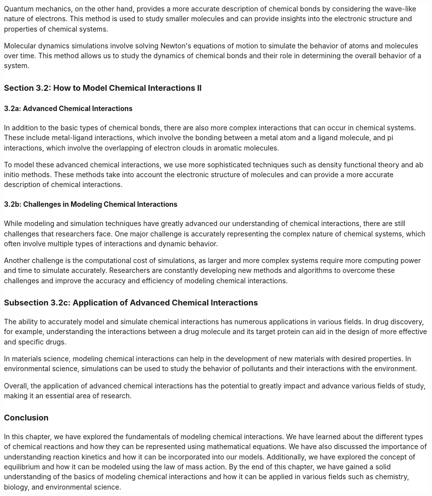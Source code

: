 Quantum mechanics, on the other hand, provides a more accurate description of chemical bonds by considering the wave-like nature of electrons. This method is used to study smaller molecules and can provide insights into the electronic structure and properties of chemical systems.

Molecular dynamics simulations involve solving Newton's equations of motion to simulate the behavior of atoms and molecules over time. This method allows us to study the dynamics of chemical bonds and their role in determining the overall behavior of a system.

### Section 3.2: How to Model Chemical Interactions II

#### 3.2a: Advanced Chemical Interactions
In addition to the basic types of chemical bonds, there are also more complex interactions that can occur in chemical systems. These include metal-ligand interactions, which involve the bonding between a metal atom and a ligand molecule, and pi interactions, which involve the overlapping of electron clouds in aromatic molecules.

To model these advanced chemical interactions, we use more sophisticated techniques such as density functional theory and ab initio methods. These methods take into account the electronic structure of molecules and can provide a more accurate description of chemical interactions.

#### 3.2b: Challenges in Modeling Chemical Interactions
While modeling and simulation techniques have greatly advanced our understanding of chemical interactions, there are still challenges that researchers face. One major challenge is accurately representing the complex nature of chemical systems, which often involve multiple types of interactions and dynamic behavior.

Another challenge is the computational cost of simulations, as larger and more complex systems require more computing power and time to simulate accurately. Researchers are constantly developing new methods and algorithms to overcome these challenges and improve the accuracy and efficiency of modeling chemical interactions.

### Subsection 3.2c: Application of Advanced Chemical Interactions
The ability to accurately model and simulate chemical interactions has numerous applications in various fields. In drug discovery, for example, understanding the interactions between a drug molecule and its target protein can aid in the design of more effective and specific drugs.

In materials science, modeling chemical interactions can help in the development of new materials with desired properties. In environmental science, simulations can be used to study the behavior of pollutants and their interactions with the environment.

Overall, the application of advanced chemical interactions has the potential to greatly impact and advance various fields of study, making it an essential area of research.


### Conclusion
In this chapter, we have explored the fundamentals of modeling chemical interactions. We have learned about the different types of chemical reactions and how they can be represented using mathematical equations. We have also discussed the importance of understanding reaction kinetics and how it can be incorporated into our models. Additionally, we have explored the concept of equilibrium and how it can be modeled using the law of mass action. By the end of this chapter, we have gained a solid understanding of the basics of modeling chemical interactions and how it can be applied in various fields such as chemistry, biology, and environmental science.
